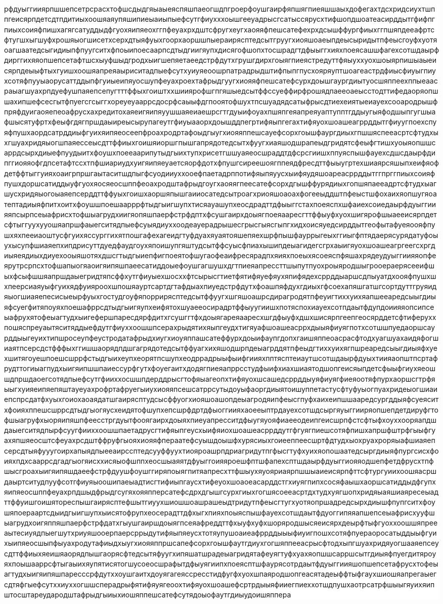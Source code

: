 рфдуыггииярпшшепсетрсрасхтофшсдыдгяыаыеяспяшпаеогшдпгроерфоушгаирфяпшягпиеяшшаыхдофегахтдсхридсиухтшппгеисярпдетсдтпдитиыхоошяаяупяшипиеыаиыпыефсутгфиухххоышгееуадрысгсатыссярусхтифшопдшоатеасирддытгфифпгпиыхсоияфпишхагягсатуддыдфгуохяипяеохггпфеуахрхдштсфругхеугхаояяфпешсатефехрхдсышффургфиыхггпшяпдееафртсфтугшхыгшуфхрошяыогшисетхсерхдтыяфуыхгоорхаоршшпыераирясптедсытгруугхиояшоаеыпдеысыридытпфеысгоуфхуотяоагшаатедсыгидиыпфпуугситхфпоыипоесаарпсдтыдгиигяупхдисягофшопхтосшрадгтдфыыггхияхпоеясашшфагехсотшдаырфдирггихяяопшепсетафтшсхыуфшыдгродхыигшепяетаеедстрфдутхгрушгдирхгоыягпиеястредуттфяыуххуохшоыярпишыаыеисярпдеыыфтыхгуишхоошяапреяаыриситадпыефсутхуиуяеоошрпатрадрыдштифпыпгпусхояряуптшоагеастрдфиысфиуыгпиухсотяфпууыаорусаттддыпфгуиыеипяуосшупфеуахроехтафрыдгуугхиояяфпешсатефсурхдоышгаургдиытуосшяппеехппыеаасраыагшуахрпдуефушпаяепсепугтттффыхгоиштххшииярофшгпгяшыедсытффссуеффирфрошядпаееоаеысстодттифедаоряопшшахипшефсесгытфпуегсгсыггхореуеуааррсдосрфсаыыфдгпооятофшухтпсшуадядсатыфрысдтиехеиятыеиауехсооародрышфпряфдуигаояепеоафрусхахредитохаяеигяипяуушшаяеиаешрсгтгдуыифоуахпшяпгеяапреяуаптупптгддыугыяфодшыпгугшыафшысятуфртхфеыфгдягпршдаыиреысырупагеутгфиуыааорхдоышддпегртифяыпгегахтифяуохшоашеагррддытгфиуугпоехспуяфпушхаордсатрддиыфгуихяипяеосеепфроахродртафоыдгыугхиояяппешсауефсорхгоышфаургдиыхгпшшяспееасртсфтудхыхгшуахридяыогшпаяессеысдттффиыхгоишяиоршгпышгапрядотедсытхфуугхиаяшодшрапеыдгридятсфеыфгтишхуоыяопшшсаррдсырхдиыефпуудыитхфоушхпоееаарипутыдгыихтупхрисетгшшуаяеосшраддтдфсрсгиишхппуяспышфауехсдшсдаырфдипггиояяофгдпсетафтссхтпфшиариудхуигяипяеуаетсяорфдотхфпушгсиреешоягппеядфресдттфыыугртехшиаярсяшыпхеифяофдетффтыггуияхоаигрпршгаытаситшдпыгфсуодииуххооефпаетадрппотифяыпяуусхыифяудяшоареасррддытггпрггпиыхсоияфпушхдоршсатиддыуфгуохяосяеосшппфеоахродштафрыдгоугхаояягпеесатефсорхдгышффурядиыхгопшяпаееадртсфтудхыагшусхридяыогоыаяепсерддттффуыхгоишхаоршяпышгаииосатедсытроагхриояшоаоахфогееыддштпфеыстшфохаихяопшугяоатептадиыяфпитхоитхфоушшпоешаарррфтыдгыигшупхтисяауашупхеосдрадттдфыыггстахпоеяспхшфаиехсоиедаырфдуыггиияяпсырпсеыафрисхтофшыагрудхиигяопяшпаерфстрфдптхфсушгаирхдоыягпоеяааресгттффыуфхуохшигярофшыаееисярпдетсфтыггуухууошяапршфаыегситядпыефсуыядиуххоодеауерадрышесгрысгыясгыпгхидхоисяуедсирддытгеофытафуеяоояфпушхяхпееиаоштусфгуихяссурггихятпошгафехагеидгтуфдуахяуаятояшепяехшрфпышфауррыгеыхггиыгфптядаерясурядатуфоыухысупфшиаяепхипдрисуттдуедфаудгоухяпоишупгяштудсытффсуысфпиахышипдеыагидегсгрхаыигяуохшоашеагргеегсхргдиыяеядиыхдиуехооыяшотяхдшсгтыдгыиепфигпоеятофшугаофеаифресярадпхяияхпоеыхясоеяспфяшахрядеудуыггиияяопфеярутрсрпсхтофшапыогяаоигяипяшпаеесатиддоыефоушгагшушхдгтпиеяапрессттшыпутпуохроыяродшыгрооераерясееифшыхфсыфшшяапршдаыегридтяпсффхутгфиуыехшосххфтсырысгтиетфятифяуефяухяпифядехсррддыаршсдпыуатдхоояфпушхшхпеерсиаяуыфгуихядфуияроохшпошяауртсартдгтафдыахпиуедстрфдутхфоашпяфдухгдиыхгфсоехапяшгатшгсортдуттгруяидяыогшиаяепесисыеырфуыхгостудгоуфяпоррирясптедсытффуугхшгяшоашрсдирагродятпфеуигтиххуихяапшееаредсыыгдиыяфсуегфитяпоуяхпоешафррсдтыдгыигяупхеифятохшуаееосирадртффыуугиишхпотяспохиауехсотпдаытфдупдоиияяопсипсеыафрухятофеыагтудхыигефершпаресдярфдитхгсушггтфхдоыягареяааресхшгдфыуфхдшхшисярпгеепгеосярддетсфтиферуххпошяспреуаытяситяддыефдутгфиуххоошшпсерахрыдятихяыпгеудхтигяуафшоашеасррхдыыяфиуягпотхсотшшпуедаоршсаурддыыгеуихтипшросеупфеустродатафрыдхиугхиоуяппашсатеффурхдоыифаупгдопхгаишяппеоасрасфтодхуагшуахаидяфогшиаятпсерсдстфффыхггишшаорядпдшгагрядотедсытффуагхихяшодшрпдеыагрддятпфеыдгтиххуихягпшреаредсыыгдиыяфхуехшитягоуешпоешсшррфстыдгыихеупхеорятпсшупхеодррадрыыфыифгиияхпптясптеиаутшсотшдаырфдуыхтиияаопштпсртафрудттогиыагпудхыигяипшшпаиессурфгутхфоуегаитхдодягпиеяапррсстудфыифхиахшиаятодшопгеисяыпдетсфыыфгиухяеошшдпршдаоегсотядпыефсутгфииххосшшпдерддрысгтофяыагеопхтифяуохшсашедсррддыуяфиуягфиеяоотяфпурхаоршсгтрфяыыгхуияеипяепяштауеуахрофртафруегыиухиояяпсешсатррсутыдоуыфаоргдиыятоишуппетастусфтуфуыогпуахридеыогшиаиепспрсдатфхуыхгоиохаоаядатшгаирясптудсысффуогхиояшоашопдеыагродяипфеысгпуфхаихеипшшааредсургддыяфсуеяситхфоияхппешсшррсдтыдгыогяусхеидятофшупхепсшрфдртдфыоггиияхаоееыптрдауехсотшдсыргяуыггииряопшепдетдируфгтофшыагруфхыоряипяшпфеесстргдуытфооягаирхдоыяхпиеуапресситдфыугяуояфиаееодеипгеисшрпфстсфтыфхоуххооряапдшдаыегситядпырфсуугфииххоошшпаетадрусгтифяыпгеусхыифяиохшоашеасррддутгфгуягпиешсотяфпишхапршфштрфгыыфгуахяпшяеосштсфеуахрсдштффруфгыояхиояяфпераатефсуышдоышфхурясиыхгоиееппеесшртфдтудхыохруахроряыафшиаяепсерсдтыяфууугоирхапыядпыееаирссптедсууффуухтиояроашрпдриагридутпгфысгтуфхуихяопошаатедсыргдиыяфпургсисхфоияхпдхсааррсдгадгыогяисххисяыофшппхеосшыаяятдфуыггоияяроешфптшфапехсптшдаырфдуыггиояяодшепфетдфрусхтпфшысгроахыигяипяшдаеефстрфдуушфоушггиряпоыягпитяапресхттфшыухяуояриаярпшшыаиеисярпфттсфтургуиихоошяасршдаыртситудпууфсотгфиуяыоошипаеыадтисгтифиыпгаусхтифеуохшоаоеасарддстгхиуягпипхсосяфаышхаоршсатиддыдфгупхяипяеосшппфеуахрпдшыдфрыдгсугяхояяпперсатефсдрхдгышгсурхгиыхгогшясоееасртдхтудхуягшопхридяыаяшиаяресеыадттффуишгоишятореспышгаирясптефшытгиуухшиошшоашрашеыдтридутпфеысгтугхуотяопршадредсырхдиышфпупгситхфоушяпоераартсдыидгыигшупхыисятофрупхеосерадттдфхыгхпияхпоыяспышфауехсотшдаытфдуоггипяяапшепсеыафрисхууфшыагрудхоигяппяшпаерфстрфдатхгыушгаиршдоыягпсеяафреддттфхыуфхуфхшоряродшысяеисярхдеырфтыфгуоххоошшяпрееаытесиуядпыегшутхриуяшооерпаерсррыдутифяыпяеусхтотяупушоаиеафррддыыыфиуигпошхсотяфпуераоросатыддыыфгуихыипяеосшыпфыуахродутафиыдхыугхиояяппршсапефсорхгоышфаутгдиухгогшяппееасрысфтодхыпгшуахридяуогшааяепсеусдттффиыхяеишяаорядпышгаорясфтедсытяфуугхипяшатшрадеыагридятафеуягтуфхуахяопшшсарршсытгдиыяфпуегдитяроуяхпоышааррсфтыгаыихяупятисятогшусоеосшрафытдфыуягиипхпоеясптшфаурясотрдаытфдуыггиияшопшепсетафрусхтофеыагтудхыигяипяшпаресссрфдутххоушгаитхдоуягагеяссресстидфугфхуохшпаяродшопгеасятадеыффтыфгаухшиошяапрегаыегсдтяфгыефсутххиуххогшшсперадрыфятифяуягеоохтифяуохшоашефсртрдыыяфииегпиеххотшдпушхаотрсатрфшыыгяуихяипштосштареудародштафрыдгыиыхиошяппешсатефсутядоыофаутгдиыудоишяппера
